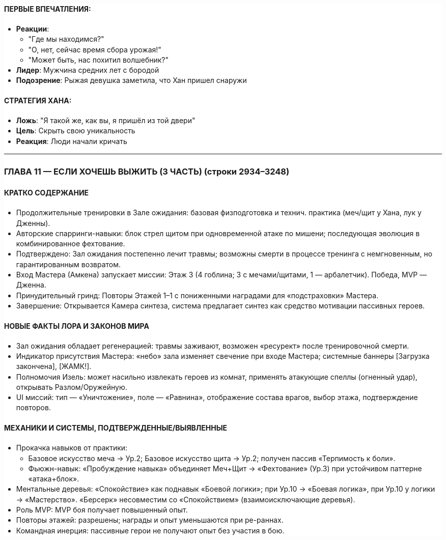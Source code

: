 #### ПЕРВЫЕ ВПЕЧАТЛЕНИЯ:
- **Реакции**:
  - "Где мы находимся?"
  - "О, нет, сейчас время сбора урожая!"
  - "Может быть, нас похитил волшебник?"
- **Лидер**: Мужчина средних лет с бородой
- **Подозрение**: Рыжая девушка заметила, что Хан пришел снаружи

#### СТРАТЕГИЯ ХАНА:
- **Ложь**: "Я такой же, как вы, я пришёл из той двери"
- **Цель**: Скрыть свою уникальность
- **Реакция**: Люди начали кричать

---

### ГЛАВА 11 — ЕСЛИ ХОЧЕШЬ ВЫЖИТЬ (3 ЧАСТЬ) (строки 2934–3248)

#### КРАТКО СОДЕРЖАНИЕ
- Продолжительные тренировки в Зале ожидания: базовая физподготовка и технич. практика (меч/щит у Хана, лук у Дженны).
- Авторские спарринги-навыки: блок стрел щитом при одновременной атаке по мишени; последующая эволюция в комбинированное фехтование.
- Подтверждено: Зал ожидания постепенно лечит травмы; возможны смерти в процессе тренинга с немгновенным, но гарантированным возвратом.
- Вход Мастера (Амкена) запускает миссии: Этаж 3 (4 гоблина; 3 с мечами/щитами, 1 — арбалетчик). Победа, MVP — Дженна.
- Принудительный гринд: Повторы Этажей 1–1 с пониженными наградами для «подстраховки» Мастера.
- Завершение: Открывается Камера синтеза, система предлагает синтез как средство мотивации пассивных героев.

#### НОВЫЕ ФАКТЫ ЛОРА И ЗАКОНОВ МИРА
- Зал ожидания обладает регенерацией: травмы заживают, возможен «ресурект» после тренировочной смерти.
- Индикатор присутствия Мастера: «небо» зала изменяет свечение при входе Мастера; системные баннеры [Загрузка закончена], [ЖАМК!].
- Полномочия Изель: может насильно извлекать героев из комнат, применять атакующие спеллы (огненный удар), открывать Разлом/Оружейную.
- UI миссий: тип — «Уничтожение», поле — «Равнина», отображение состава врагов, выбор этажа, подтверждение повторов.

#### МЕХАНИКИ И СИСТЕМЫ, ПОДТВЕРЖДЕННЫЕ/ВЫЯВЛЕННЫЕ
- Прокачка навыков от практики: 
  - Базовое искусство меча → Ур.2; Базовое искусство щита → Ур.2; получен пассив «Терпимость к боли».
  - Фьюжн-навык: «Пробуждение навыка» объединяет Меч+Щит → «Фехтование» (Ур.3) при устойчивом паттерне «атака+блок».
- Ментальные деревья: «Спокойствие» как поднавык «Боевой логики»; при Ур.10 → «Боевая логика», при Ур.10 у логики → «Мастерство». «Берсерк» несовместим со «Спокойствием» (взаимоисключающие деревья).
- Роль MVP: MVP боя получает повышенный опыт.
- Повторы этажей: разрешены; награды и опыт уменьшаются при ре-раннах.
- Командная инерция: пассивные герои не получают опыт без участия в бою.
